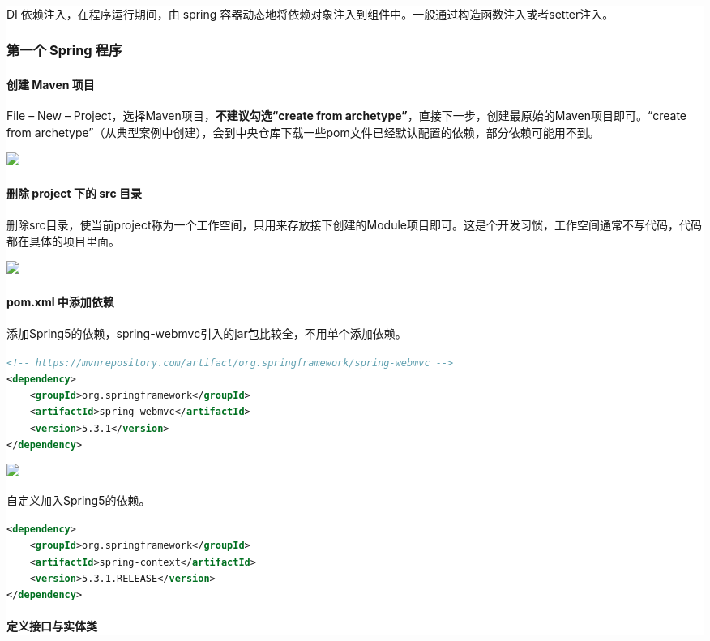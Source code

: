 DI 依赖注入，在程序运行期间，由 spring 容器动态地将依赖对象注入到组件中。一般通过构造函数注入或者setter注入。





### 第一个 Spring 程序

#### 创建 Maven 项目

File – New – Project，选择Maven项目，**不建议勾选“create from archetype”**，直接下一步，创建最原始的Maven项目即可。“create from archetype”（从典型案例中创建），会到中央仓库下载一些pom文件已经默认配置的依赖，部分依赖可能用不到。

![](https://www.m1yellow.cn/doc-img/Spring%E8%B5%84%E6%96%99%E6%95%99%E7%A8%8B.assets/e61ac2b8714c48dafe2057ac5c2fe0e2.png)



#### 删除 project 下的 src 目录

删除src目录，使当前project称为一个工作空间，只用来存放接下创建的Module项目即可。这是个开发习惯，工作空间通常不写代码，代码都在具体的项目里面。

![](https://www.m1yellow.cn/doc-img/Spring%E8%B5%84%E6%96%99%E6%95%99%E7%A8%8B.assets/097d592b3315bbcee5a564509a7c9e0b.png)



#### pom.xml 中添加依赖

添加Spring5的依赖，spring-webmvc引入的jar包比较全，不用单个添加依赖。

```xml
<!-- https://mvnrepository.com/artifact/org.springframework/spring-webmvc -->
<dependency>
    <groupId>org.springframework</groupId>
    <artifactId>spring-webmvc</artifactId>
    <version>5.3.1</version>
</dependency>

```



![](https://www.m1yellow.cn/doc-img/Spring%E8%B5%84%E6%96%99%E6%95%99%E7%A8%8B.assets/4a67dc0a9e5a02424db001ef5a319a46.png)



自定义加入Spring5的依赖。

```xml
<dependency>
    <groupId>org.springframework</groupId>
    <artifactId>spring-context</artifactId>
    <version>5.3.1.RELEASE</version>
</dependency>

```



#### 定义接口与实体类

